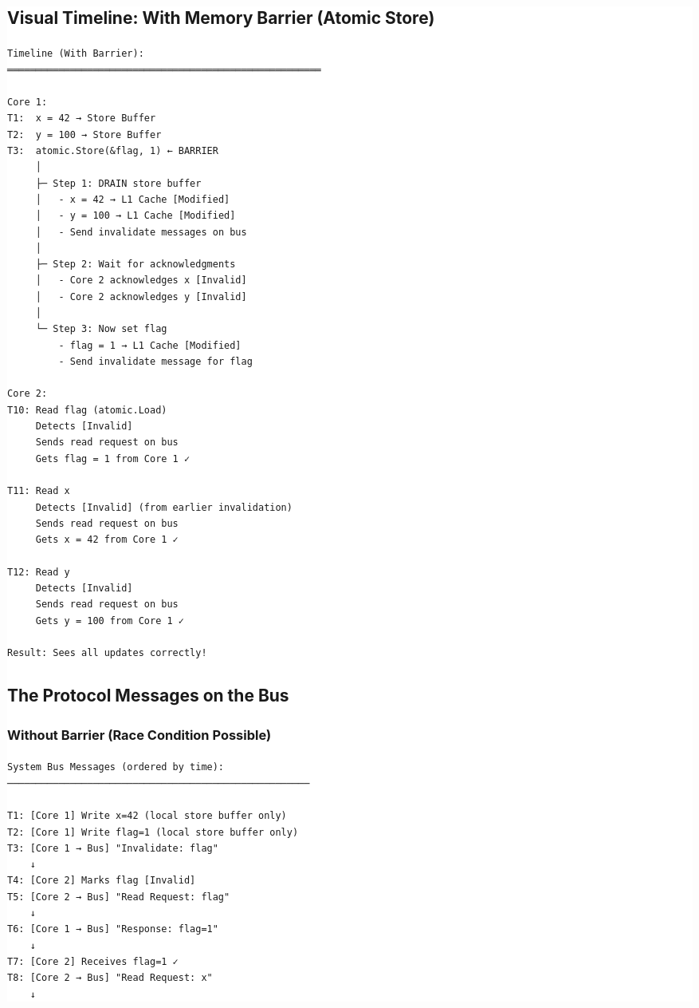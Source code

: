 ## Visual Timeline: With Memory Barrier (Atomic Store)

```
Timeline (With Barrier):
═══════════════════════════════════════════════════════

Core 1:
T1:  x = 42 → Store Buffer
T2:  y = 100 → Store Buffer
T3:  atomic.Store(&flag, 1) ← BARRIER
     │
     ├─ Step 1: DRAIN store buffer
     │   - x = 42 → L1 Cache [Modified]
     │   - y = 100 → L1 Cache [Modified]
     │   - Send invalidate messages on bus
     │
     ├─ Step 2: Wait for acknowledgments
     │   - Core 2 acknowledges x [Invalid]
     │   - Core 2 acknowledges y [Invalid]
     │
     └─ Step 3: Now set flag
         - flag = 1 → L1 Cache [Modified]
         - Send invalidate message for flag

Core 2:
T10: Read flag (atomic.Load)
     Detects [Invalid]
     Sends read request on bus
     Gets flag = 1 from Core 1 ✓
     
T11: Read x
     Detects [Invalid] (from earlier invalidation)
     Sends read request on bus
     Gets x = 42 from Core 1 ✓
     
T12: Read y
     Detects [Invalid]
     Sends read request on bus
     Gets y = 100 from Core 1 ✓

Result: Sees all updates correctly!
```

## The Protocol Messages on the Bus

### Without Barrier (Race Condition Possible)

```
System Bus Messages (ordered by time):
─────────────────────────────────────────────────────

T1: [Core 1] Write x=42 (local store buffer only)
T2: [Core 1] Write flag=1 (local store buffer only)
T3: [Core 1 → Bus] "Invalidate: flag" 
    ↓
T4: [Core 2] Marks flag [Invalid]
T5: [Core 2 → Bus] "Read Request: flag"
    ↓
T6: [Core 1 → Bus] "Response: flag=1"
    ↓
T7: [Core 2] Receives flag=1 ✓
T8: [Core 2 → Bus] "Read Request: x"
    ↓
```